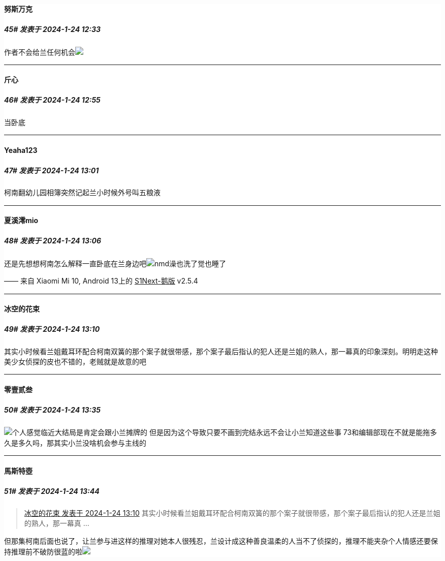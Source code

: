 ####  努斯万克  
##### 45#       发表于 2024-1-24 12:33

作者不会给兰任何机会<img src="https://static.saraba1st.com/image/smiley/face2017/067.png" referrerpolicy="no-referrer">

*****

####  斤心  
##### 46#       发表于 2024-1-24 12:55

当卧底

*****

####  Yeaha123  
##### 47#       发表于 2024-1-24 13:01

柯南翻幼儿园相簿突然记起兰小时候外号叫五粮液

*****

####  夏溪澪mio  
##### 48#       发表于 2024-1-24 13:06

还是先想想柯南怎么解释一直卧底在兰身边吧<img src="https://static.saraba1st.com/image/smiley/face2017/067.png" referrerpolicy="no-referrer">nmd澡也洗了觉也睡了

—— 来自 Xiaomi Mi 10, Android 13上的 [S1Next-鹅版](https://github.com/ykrank/S1-Next/releases) v2.5.4

*****

####  冰空的花束  
##### 49#       发表于 2024-1-24 13:10

其实小时候看兰姐戴耳环配合柯南双簧的那个案子就很带感，那个案子最后指认的犯人还是兰姐的熟人，那一幕真的印象深刻。明明走这种美少女侦探的皮也不错的，老贼就是故意的吧

*****

####  零壹贰叁  
##### 50#       发表于 2024-1-24 13:35

<img src="https://static.saraba1st.com/image/smiley/face2017/067.png" referrerpolicy="no-referrer">个人感觉临近大结局是肯定会跟小兰摊牌的
但是因为这个导致只要不画到完结永远不会让小兰知道这些事
73和编辑部现在不就是能拖多久是多久吗，那其实小兰没啥机会参与主线的

*****

####  馬斯特壺  
##### 51#       发表于 2024-1-24 13:44

<blockquote><a href="httphttps://bbs.saraba1st.com/2b/forum.php?mod=redirect&amp;goto=findpost&amp;pid=63757533&amp;ptid=2169248" target="_blank">冰空的花束 发表于 2024-1-24 13:10</a>
其实小时候看兰姐戴耳环配合柯南双簧的那个案子就很带感，那个案子最后指认的犯人还是兰姐的熟人，那一幕真 ...</blockquote>
但那集柯南后面也说了，让兰参与进这样的推理对她本人很残忍，兰设计成这种善良温柔的人当不了侦探的，推理不能夹杂个人情感还要保持推理前不破防很蓝的啦<img src="https://static.saraba1st.com/image/smiley/face2017/009.gif" referrerpolicy="no-referrer">
